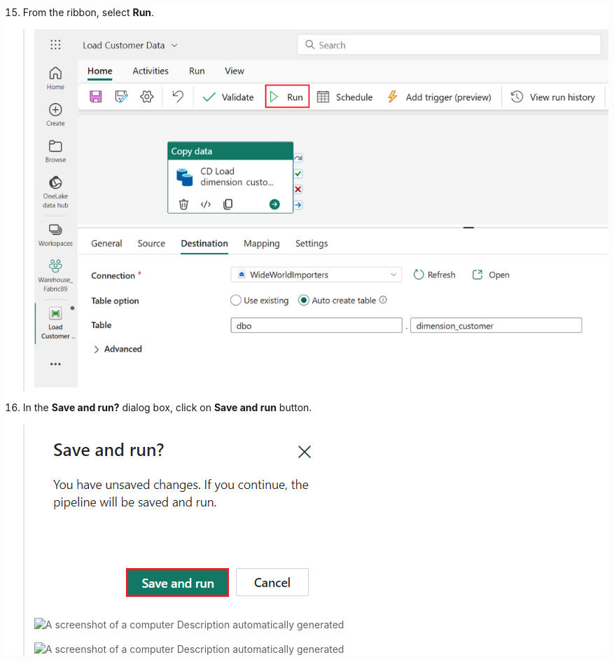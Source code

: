 15. From the ribbon, select **Run**.

> ![](./media/image36.png)

16. In the **Save and run?** dialog box, click on **Save and run**
    button.

> ![](./media/image37.png)
> 
> ![A screenshot of a computer Description automatically
> generated](./media/image38.png)
> 
> ![A screenshot of a computer Description automatically
> generated](./media/image39.png)
